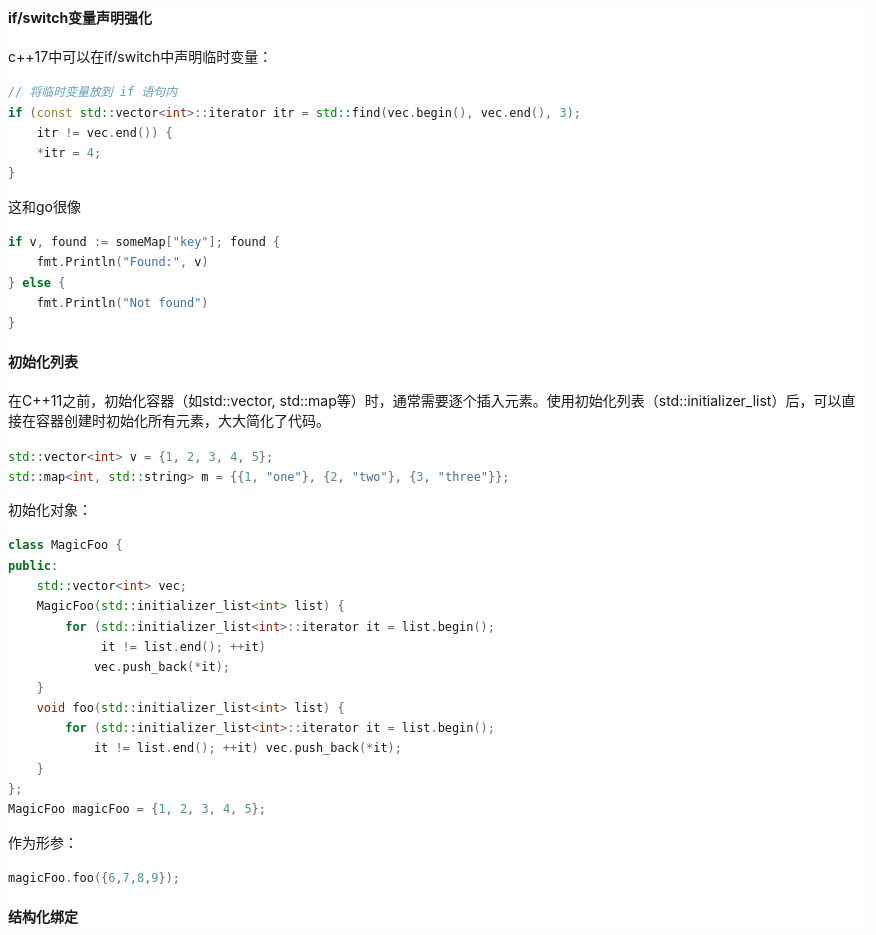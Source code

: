 #### if/switch变量声明强化

c++17中可以在if/switch中声明临时变量：

```c++
// 将临时变量放到 if 语句内
if (const std::vector<int>::iterator itr = std::find(vec.begin(), vec.end(), 3);
    itr != vec.end()) {
    *itr = 4;
}
```

这和go很像

```go
if v, found := someMap["key"]; found {
    fmt.Println("Found:", v)
} else {
    fmt.Println("Not found")
}
```

#### 初始化列表

在C++11之前，初始化容器（如std::vector, std::map等）时，通常需要逐个插入元素。使用初始化列表（std::initializer_list）后，可以直接在容器创建时初始化所有元素，大大简化了代码。

```c++
std::vector<int> v = {1, 2, 3, 4, 5};
std::map<int, std::string> m = {{1, "one"}, {2, "two"}, {3, "three"}};
```

初始化对象：

```c++
class MagicFoo {
public:
    std::vector<int> vec;
    MagicFoo(std::initializer_list<int> list) {
        for (std::initializer_list<int>::iterator it = list.begin();
             it != list.end(); ++it)
            vec.push_back(*it);
    }
    void foo(std::initializer_list<int> list) {
        for (std::initializer_list<int>::iterator it = list.begin();
            it != list.end(); ++it) vec.push_back(*it);
    }
};
MagicFoo magicFoo = {1, 2, 3, 4, 5};
```

作为形参：

```c++
magicFoo.foo({6,7,8,9});
```

#### 结构化绑定
